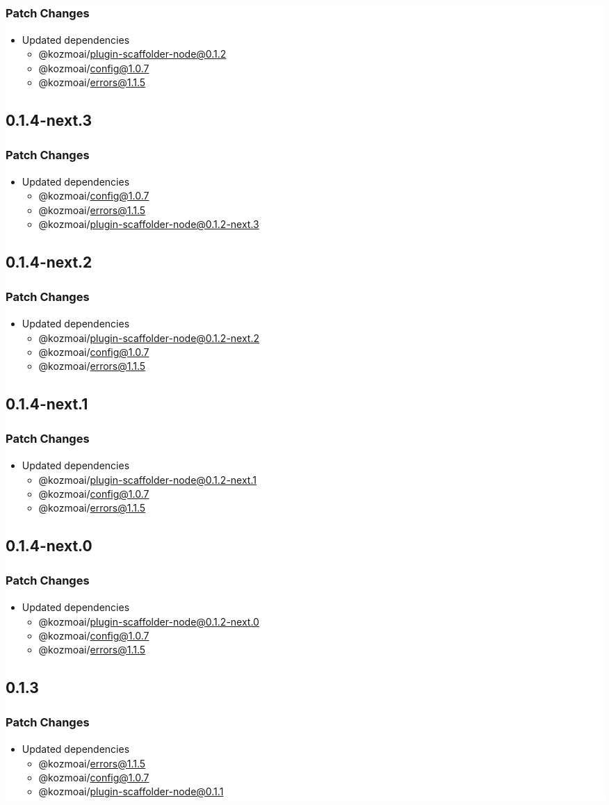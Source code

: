 ### Patch Changes

- Updated dependencies
  - @kozmoai/plugin-scaffolder-node@0.1.2
  - @kozmoai/config@1.0.7
  - @kozmoai/errors@1.1.5

## 0.1.4-next.3

### Patch Changes

- Updated dependencies
  - @kozmoai/config@1.0.7
  - @kozmoai/errors@1.1.5
  - @kozmoai/plugin-scaffolder-node@0.1.2-next.3

## 0.1.4-next.2

### Patch Changes

- Updated dependencies
  - @kozmoai/plugin-scaffolder-node@0.1.2-next.2
  - @kozmoai/config@1.0.7
  - @kozmoai/errors@1.1.5

## 0.1.4-next.1

### Patch Changes

- Updated dependencies
  - @kozmoai/plugin-scaffolder-node@0.1.2-next.1
  - @kozmoai/config@1.0.7
  - @kozmoai/errors@1.1.5

## 0.1.4-next.0

### Patch Changes

- Updated dependencies
  - @kozmoai/plugin-scaffolder-node@0.1.2-next.0
  - @kozmoai/config@1.0.7
  - @kozmoai/errors@1.1.5

## 0.1.3

### Patch Changes

- Updated dependencies
  - @kozmoai/errors@1.1.5
  - @kozmoai/config@1.0.7
  - @kozmoai/plugin-scaffolder-node@0.1.1
